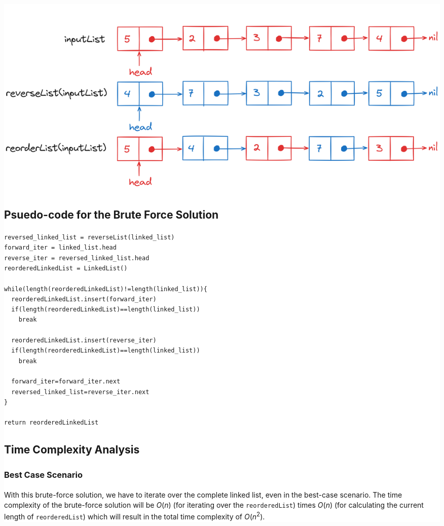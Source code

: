 <p align="center"><img src="reorder-linked-lists-brute-force.png" alt="Brute-force solution for the reorderList"></p>


## Psuedo-code for the Brute Force Solution
```text
reversed_linked_list = reverseList(linked_list)
forward_iter = linked_list.head
reverse_iter = reversed_linked_list.head
reorderedLinkedList = LinkedList()

while(length(reorderedLinkedList)!=length(linked_list)){
  reorderedLinkedList.insert(forward_iter)
  if(length(reorderedLinkedList)==length(linked_list))
    break

  reorderedLinkedList.insert(reverse_iter)
  if(length(reorderedLinkedList)==length(linked_list))
    break

  forward_iter=forward_iter.next
  reversed_linked_list=reverse_iter.next
}

return reorderedLinkedList
```

## Time Complexity Analysis 
### Best Case Scenario
With this brute-force solution, we have to iterate over the complete linked list, even in the best-case scenario. 
The time complexity of the brute-force solution will be $O(n)$ (for iterating over the `reorderedList`) times 
$O(n)$ (for calculating the current length of `reorderedList`) which will result in the total time complexity of $O(n^2)$.
